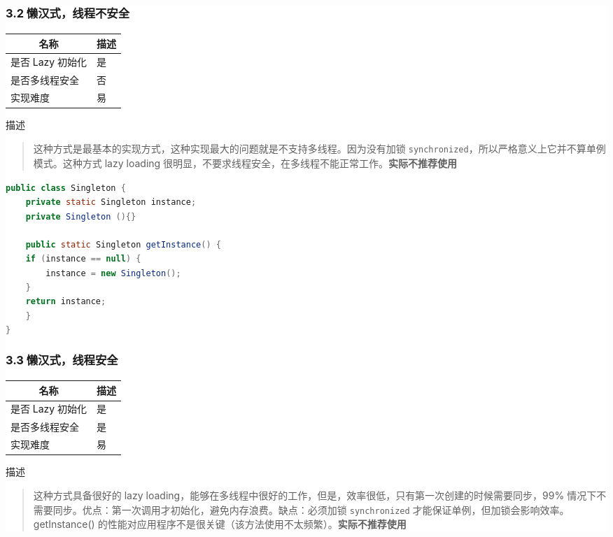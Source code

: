 







### 3.2 懒汉式，线程不安全



| 名称             | 描述 |
| ---------------- | ---- |
| 是否 Lazy 初始化 | 是   |
| 是否多线程安全   | 否   |
| 实现难度         | 易   |



描述

> 这种方式是最基本的实现方式，这种实现最大的问题就是不支持多线程。因为没有加锁 `synchronized`，所以严格意义上它并不算单例模式。这种方式 lazy loading 很明显，不要求线程安全，在多线程不能正常工作。**实际不推荐使用**



```java
public class Singleton {  
    private static Singleton instance;  
    private Singleton (){}  
  
    public static Singleton getInstance() {  
    if (instance == null) {  
        instance = new Singleton();  
    }  
    return instance;  
    }  
}
```



### 3.3 懒汉式，线程安全



| 名称             | 描述 |
| ---------------- | ---- |
| 是否 Lazy 初始化 | 是   |
| 是否多线程安全   | 是   |
| 实现难度         | 易   |



描述

> 这种方式具备很好的 lazy loading，能够在多线程中很好的工作，但是，效率很低，只有第一次创建的时候需要同步，99% 情况下不需要同步。优点：第一次调用才初始化，避免内存浪费。缺点：必须加锁 `synchronized` 才能保证单例，但加锁会影响效率。getInstance() 的性能对应用程序不是很关键（该方法使用不太频繁）。**实际不推荐使用**
